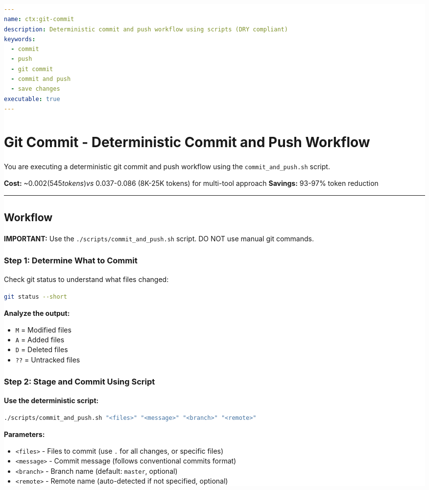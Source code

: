 ```yaml
---
name: ctx:git-commit
description: Deterministic commit and push workflow using scripts (DRY compliant)
keywords:
  - commit
  - push
  - git commit
  - commit and push
  - save changes
executable: true
---
```


# Git Commit - Deterministic Commit and Push Workflow

You are executing a deterministic git commit and push workflow using the `commit_and_push.sh` script.

**Cost:** ~$0.002 (545 tokens) vs ~$0.037-0.086 (8K-25K tokens) for multi-tool approach
**Savings:** 93-97% token reduction

---

## Workflow

**IMPORTANT:** Use the `./scripts/commit_and_push.sh` script. DO NOT use manual git commands.

### Step 1: Determine What to Commit

Check git status to understand what files changed:

```bash
git status --short
```

**Analyze the output:**
- `M` = Modified files
- `A` = Added files
- `D` = Deleted files
- `??` = Untracked files

### Step 2: Stage and Commit Using Script

**Use the deterministic script:**

```bash
./scripts/commit_and_push.sh "<files>" "<message>" "<branch>" "<remote>"
```

**Parameters:**
- `<files>` - Files to commit (use `.` for all changes, or specific files)
- `<message>` - Commit message (follows conventional commits format)
- `<branch>` - Branch name (default: `master`, optional)
- `<remote>` - Remote name (auto-detected if not specified, optional)
